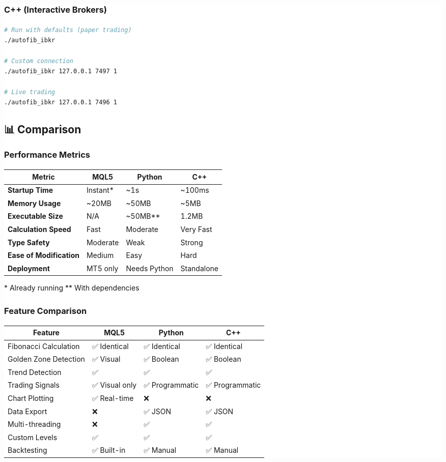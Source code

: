 ### C++ (Interactive Brokers)

```bash
# Run with defaults (paper trading)
./autofib_ibkr

# Custom connection
./autofib_ibkr 127.0.0.1 7497 1

# Live trading
./autofib_ibkr 127.0.0.1 7496 1
```

## 📊 Comparison

### Performance Metrics

| Metric | MQL5 | Python | C++ |
|--------|------|--------|-----|
| **Startup Time** | Instant* | ~1s | ~100ms |
| **Memory Usage** | ~20MB | ~50MB | ~5MB |
| **Executable Size** | N/A | ~50MB** | 1.2MB |
| **Calculation Speed** | Fast | Moderate | Very Fast |
| **Type Safety** | Moderate | Weak | Strong |
| **Ease of Modification** | Medium | Easy | Hard |
| **Deployment** | MT5 only | Needs Python | Standalone |

\* Already running
\** With dependencies

### Feature Comparison

| Feature | MQL5 | Python | C++ |
|---------|------|--------|-----|
| Fibonacci Calculation | ✅ Identical | ✅ Identical | ✅ Identical |
| Golden Zone Detection | ✅ Visual | ✅ Boolean | ✅ Boolean |
| Trend Detection | ✅ | ✅ | ✅ |
| Trading Signals | ✅ Visual only | ✅ Programmatic | ✅ Programmatic |
| Chart Plotting | ✅ Real-time | ❌ | ❌ |
| Data Export | ❌ | ✅ JSON | ✅ JSON |
| Multi-threading | ❌ | ✅ | ✅ |
| Custom Levels | ✅ | ✅ | ✅ |
| Backtesting | ✅ Built-in | ✅ Manual | ✅ Manual |
